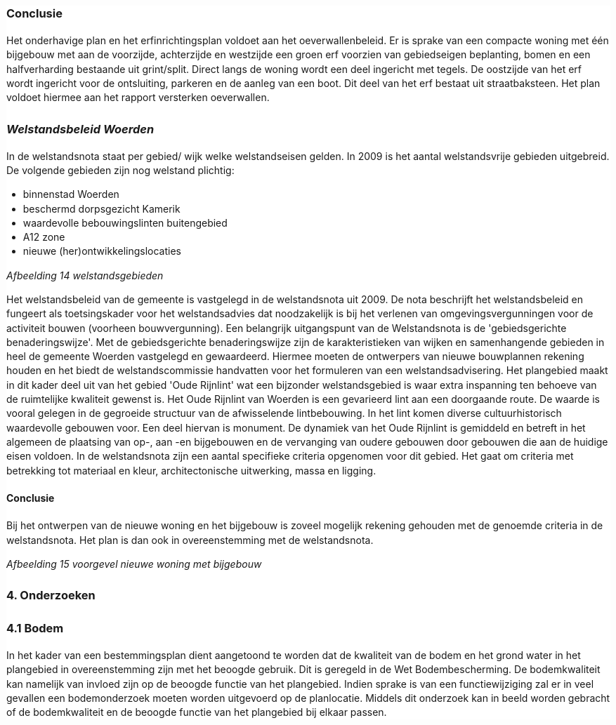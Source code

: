 ### **Conclusie**

Het onderhavige plan en het erfinrichtingsplan voldoet aan het oeverwallenbeleid. Er is sprake van een compacte woning met één bijgebouw met aan de voorzijde, achterzijde en westzijde een groen erf voorzien van gebiedseigen beplanting, bomen en een halfverharding bestaande uit grint/split. Direct langs de woning wordt een deel ingericht met tegels. De oostzijde van het erf wordt ingericht voor de ontsluiting, parkeren en de aanleg van een boot. Dit deel van het erf bestaat uit straatbaksteen. Het plan voldoet hiermee aan het rapport versterken oeverwallen.

### *Welstandsbeleid Woerden*

In de welstandsnota staat per gebied/ wijk welke welstandseisen gelden. In 2009 is het aantal welstandsvrije gebieden uitgebreid. De volgende gebieden zijn nog welstand plichtig:

- binnenstad Woerden
- beschermd dorpsgezicht Kamerik
- waardevolle bebouwingslinten buitengebied
- A12 zone
- nieuwe (her)ontwikkelingslocaties

*Afbeelding 14 welstandsgebieden*

Het welstandsbeleid van de gemeente is vastgelegd in de welstandsnota uit 2009. De nota beschrijft het welstandsbeleid en fungeert als toetsingskader voor het welstandsadvies dat noodzakelijk is bij het verlenen van omgevingsvergunningen voor de activiteit bouwen (voorheen bouwvergunning). Een belangrijk uitgangspunt van de Welstandsnota is de 'gebiedsgerichte benaderingswijze'. Met de gebiedsgerichte benaderingswijze zijn de karakteristieken van wijken en samenhangende gebieden in heel de gemeente Woerden vastgelegd en gewaardeerd. Hiermee moeten de ontwerpers van nieuwe bouwplannen rekening houden en het biedt de welstandscommissie handvatten voor het formuleren van een welstandsadvisering. Het plangebied maakt in dit kader deel uit van het gebied 'Oude Rijnlint' wat een bijzonder welstandsgebied is waar extra inspanning ten behoeve van de ruimtelijke kwaliteit gewenst is. Het Oude Rijnlint van Woerden is een gevarieerd lint aan een doorgaande route. De waarde is vooral gelegen in de gegroeide structuur van de afwisselende lintbebouwing. In het lint komen diverse cultuurhistorisch waardevolle gebouwen voor. Een deel hiervan is monument. De dynamiek van het Oude Rijnlint is gemiddeld en betreft in het algemeen de plaatsing van op-, aan -en bijgebouwen en de vervanging van oudere gebouwen door gebouwen die aan de huidige eisen voldoen. In de welstandsnota zijn een aantal specifieke criteria opgenomen voor dit gebied. Het gaat om criteria met betrekking tot materiaal en kleur, architectonische uitwerking, massa en ligging.

#### **Conclusie**

Bij het ontwerpen van de nieuwe woning en het bijgebouw is zoveel mogelijk rekening gehouden met de genoemde criteria in de welstandsnota. Het plan is dan ook in overeenstemming met de welstandsnota.

*Afbeelding 15 voorgevel nieuwe woning met bijgebouw*

### **4. Onderzoeken**

### **4.1 Bodem**

In het kader van een bestemmingsplan dient aangetoond te worden dat de kwaliteit van de bodem en het grond water in het plangebied in overeenstemming zijn met het beoogde gebruik. Dit is geregeld in de Wet Bodembescherming. De bodemkwaliteit kan namelijk van invloed zijn op de beoogde functie van het plangebied. Indien sprake is van een functiewijziging zal er in veel gevallen een bodemonderzoek moeten worden uitgevoerd op de planlocatie. Middels dit onderzoek kan in beeld worden gebracht of de bodemkwaliteit en de beoogde functie van het plangebied bij elkaar passen.
